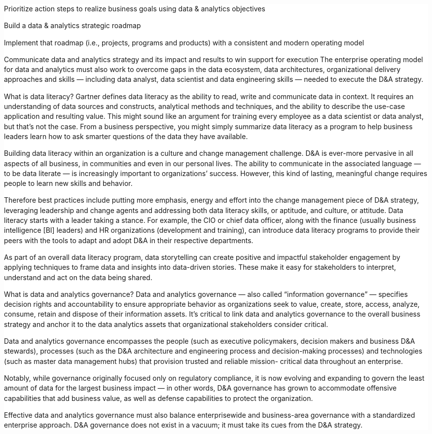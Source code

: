 Prioritize action steps to realize business goals using data & analytics objectives

Build a data & analytics strategic roadmap

Implement that roadmap (i.e., projects, programs and products) with a consistent and modern operating model

Communicate data and analytics strategy and its impact and results to win support for execution
The enterprise operating model for data and analytics must also work to overcome gaps in the data ecosystem, data architectures, organizational delivery approaches and skills — including data analyst, data scientist and data engineering skills — needed to execute the D&A strategy.

What is data literacy?
Gartner defines data literacy as the ability to read, write and communicate data in context. It requires an understanding of data sources and constructs, analytical methods and techniques, and the ability to describe the use-case application and resulting value. This might sound like an argument for training every employee as a data scientist or data analyst, but that’s not the case. From a business perspective, you might simply summarize data literacy as a program to help business leaders learn how to ask smarter questions of the data they have available.

Building data literacy within an organization is a culture and change management challenge. D&A is ever-more pervasive in all aspects of all business, in communities and even in our personal lives. The ability to communicate in the associated language — to be data literate — is increasingly important to organizations’ success. However, this kind of lasting, meaningful change requires people to learn new skills and behavior.

Therefore best practices include putting more emphasis, energy and effort into the change management piece of D&A strategy, leveraging leadership and change agents and addressing both data literacy skills, or aptitude,  and culture, or attitude. Data literacy starts with a leader taking a stance. For example, the CIO or chief data officer, along with the finance (usually business intelligence [BI] leaders) and HR organizations (development and training), can introduce data literacy programs to provide their peers with the tools to adapt and adopt D&A in their respective departments.

As part of an overall data literacy program, data storytelling can create positive and impactful stakeholder engagement by applying techniques to frame data and insights into data-driven stories. These make it easy for stakeholders to interpret, understand and act on the data being shared.

What is data and analytics governance?
Data and analytics governance — also called “information governance” — specifies decision rights and accountability to ensure appropriate behavior as organizations seek to value, create, store, access, analyze, consume, retain and dispose of their information assets. It’s critical to link data and analytics governance to the overall business strategy and anchor it to the data analytics assets that organizational stakeholders consider critical.

Data and analytics governance encompasses the people (such as executive policymakers, decision makers and business D&A stewards), processes (such as the D&A architecture and engineering process and decision-making processes) and technologies (such as master data management hubs) that provision trusted and reliable mission- critical data throughout an enterprise.

Notably, while governance originally focused only on regulatory compliance, it is now evolving and expanding to govern the least amount of data for the largest business impact — in other words, D&A governance has grown to accommodate offensive capabilities that add business value, as well as defense capabilities to protect the organization.

Effective data and analytics governance must also balance enterprisewide and business-area governance with a standardized enterprise approach. D&A governance does not exist in a vacuum; it must take its cues from the D&A strategy.
